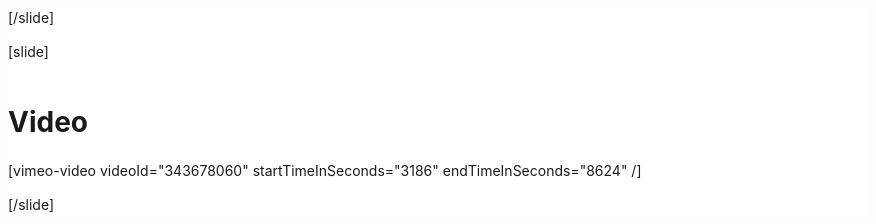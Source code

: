 [/slide]

[slide]
# Video
[vimeo-video videoId="343678060" startTimeInSeconds="3186" endTimeInSeconds="8624" /]

[/slide]